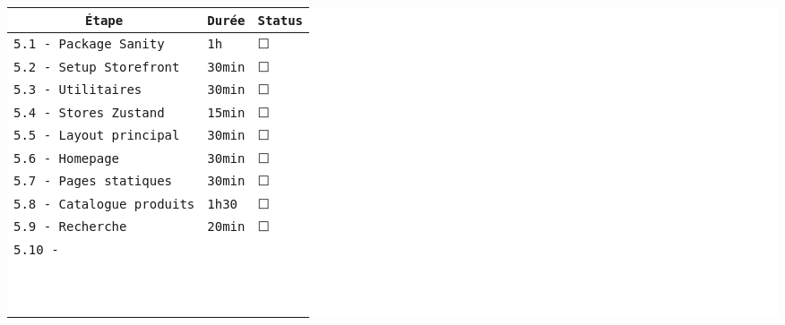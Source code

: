 <pre class="font-ui border-border-100/50 overflow-x-scroll w-full rounded border-[0.5px] shadow-[0_2px_12px_hsl(var(--always-black)/5%)]"><table class="bg-bg-100 min-w-full border-separate border-spacing-0 text-sm leading-[1.88888] whitespace-normal"><thead class="border-b-border-100/50 border-b-[0.5px] text-left"><tr class="[tbody>&]:odd:bg-bg-500/10"><th class="text-text-000 [&:not(:first-child)]:-x-[hsla(var(--border-100) / 0.5)] px-2 [&:not(:first-child)]:border-l-[0.5px]">Étape</th><th class="text-text-000 [&:not(:first-child)]:-x-[hsla(var(--border-100) / 0.5)] px-2 [&:not(:first-child)]:border-l-[0.5px]">Durée</th><th class="text-text-000 [&:not(:first-child)]:-x-[hsla(var(--border-100) / 0.5)] px-2 [&:not(:first-child)]:border-l-[0.5px]">Status</th></tr></thead><tbody><tr class="[tbody>&]:odd:bg-bg-500/10"><td class="border-t-border-100/50 [&:not(:first-child)]:-x-[hsla(var(--border-100) / 0.5)] border-t-[0.5px] px-2 [&:not(:first-child)]:border-l-[0.5px]">5.1 - Package Sanity</td><td class="border-t-border-100/50 [&:not(:first-child)]:-x-[hsla(var(--border-100) / 0.5)] border-t-[0.5px] px-2 [&:not(:first-child)]:border-l-[0.5px]">1h</td><td class="border-t-border-100/50 [&:not(:first-child)]:-x-[hsla(var(--border-100) / 0.5)] border-t-[0.5px] px-2 [&:not(:first-child)]:border-l-[0.5px]">⬜</td></tr><tr class="[tbody>&]:odd:bg-bg-500/10"><td class="border-t-border-100/50 [&:not(:first-child)]:-x-[hsla(var(--border-100) / 0.5)] border-t-[0.5px] px-2 [&:not(:first-child)]:border-l-[0.5px]">5.2 - Setup Storefront</td><td class="border-t-border-100/50 [&:not(:first-child)]:-x-[hsla(var(--border-100) / 0.5)] border-t-[0.5px] px-2 [&:not(:first-child)]:border-l-[0.5px]">30min</td><td class="border-t-border-100/50 [&:not(:first-child)]:-x-[hsla(var(--border-100) / 0.5)] border-t-[0.5px] px-2 [&:not(:first-child)]:border-l-[0.5px]">⬜</td></tr><tr class="[tbody>&]:odd:bg-bg-500/10"><td class="border-t-border-100/50 [&:not(:first-child)]:-x-[hsla(var(--border-100) / 0.5)] border-t-[0.5px] px-2 [&:not(:first-child)]:border-l-[0.5px]">5.3 - Utilitaires</td><td class="border-t-border-100/50 [&:not(:first-child)]:-x-[hsla(var(--border-100) / 0.5)] border-t-[0.5px] px-2 [&:not(:first-child)]:border-l-[0.5px]">30min</td><td class="border-t-border-100/50 [&:not(:first-child)]:-x-[hsla(var(--border-100) / 0.5)] border-t-[0.5px] px-2 [&:not(:first-child)]:border-l-[0.5px]">⬜</td></tr><tr class="[tbody>&]:odd:bg-bg-500/10"><td class="border-t-border-100/50 [&:not(:first-child)]:-x-[hsla(var(--border-100) / 0.5)] border-t-[0.5px] px-2 [&:not(:first-child)]:border-l-[0.5px]">5.4 - Stores Zustand</td><td class="border-t-border-100/50 [&:not(:first-child)]:-x-[hsla(var(--border-100) / 0.5)] border-t-[0.5px] px-2 [&:not(:first-child)]:border-l-[0.5px]">15min</td><td class="border-t-border-100/50 [&:not(:first-child)]:-x-[hsla(var(--border-100) / 0.5)] border-t-[0.5px] px-2 [&:not(:first-child)]:border-l-[0.5px]">⬜</td></tr><tr class="[tbody>&]:odd:bg-bg-500/10"><td class="border-t-border-100/50 [&:not(:first-child)]:-x-[hsla(var(--border-100) / 0.5)] border-t-[0.5px] px-2 [&:not(:first-child)]:border-l-[0.5px]">5.5 - Layout principal</td><td class="border-t-border-100/50 [&:not(:first-child)]:-x-[hsla(var(--border-100) / 0.5)] border-t-[0.5px] px-2 [&:not(:first-child)]:border-l-[0.5px]">30min</td><td class="border-t-border-100/50 [&:not(:first-child)]:-x-[hsla(var(--border-100) / 0.5)] border-t-[0.5px] px-2 [&:not(:first-child)]:border-l-[0.5px]">⬜</td></tr><tr class="[tbody>&]:odd:bg-bg-500/10"><td class="border-t-border-100/50 [&:not(:first-child)]:-x-[hsla(var(--border-100) / 0.5)] border-t-[0.5px] px-2 [&:not(:first-child)]:border-l-[0.5px]">5.6 - Homepage</td><td class="border-t-border-100/50 [&:not(:first-child)]:-x-[hsla(var(--border-100) / 0.5)] border-t-[0.5px] px-2 [&:not(:first-child)]:border-l-[0.5px]">30min</td><td class="border-t-border-100/50 [&:not(:first-child)]:-x-[hsla(var(--border-100) / 0.5)] border-t-[0.5px] px-2 [&:not(:first-child)]:border-l-[0.5px]">⬜</td></tr><tr class="[tbody>&]:odd:bg-bg-500/10"><td class="border-t-border-100/50 [&:not(:first-child)]:-x-[hsla(var(--border-100) / 0.5)] border-t-[0.5px] px-2 [&:not(:first-child)]:border-l-[0.5px]">5.7 - Pages statiques</td><td class="border-t-border-100/50 [&:not(:first-child)]:-x-[hsla(var(--border-100) / 0.5)] border-t-[0.5px] px-2 [&:not(:first-child)]:border-l-[0.5px]">30min</td><td class="border-t-border-100/50 [&:not(:first-child)]:-x-[hsla(var(--border-100) / 0.5)] border-t-[0.5px] px-2 [&:not(:first-child)]:border-l-[0.5px]">⬜</td></tr><tr class="[tbody>&]:odd:bg-bg-500/10"><td class="border-t-border-100/50 [&:not(:first-child)]:-x-[hsla(var(--border-100) / 0.5)] border-t-[0.5px] px-2 [&:not(:first-child)]:border-l-[0.5px]">5.8 - Catalogue produits</td><td class="border-t-border-100/50 [&:not(:first-child)]:-x-[hsla(var(--border-100) / 0.5)] border-t-[0.5px] px-2 [&:not(:first-child)]:border-l-[0.5px]">1h30</td><td class="border-t-border-100/50 [&:not(:first-child)]:-x-[hsla(var(--border-100) / 0.5)] border-t-[0.5px] px-2 [&:not(:first-child)]:border-l-[0.5px]">⬜</td></tr><tr class="[tbody>&]:odd:bg-bg-500/10"><td class="border-t-border-100/50 [&:not(:first-child)]:-x-[hsla(var(--border-100) / 0.5)] border-t-[0.5px] px-2 [&:not(:first-child)]:border-l-[0.5px]">5.9 - Recherche</td><td class="border-t-border-100/50 [&:not(:first-child)]:-x-[hsla(var(--border-100) / 0.5)] border-t-[0.5px] px-2 [&:not(:first-child)]:border-l-[0.5px]">20min</td><td class="border-t-border-100/50 [&:not(:first-child)]:-x-[hsla(var(--border-100) / 0.5)] border-t-[0.5px] px-2 [&:not(:first-child)]:border-l-[0.5px]">⬜</td></tr><tr class="[tbody>&]:odd:bg-bg-500/10"><td class="border-t-border-100/50 [&:not(:first-child)]:-x-[hsla(var(--border-100) / 0.5)] border-t-[0.5px] px-2 [&:not(:first-child)]:border-l-[0.5px]">5.10 -